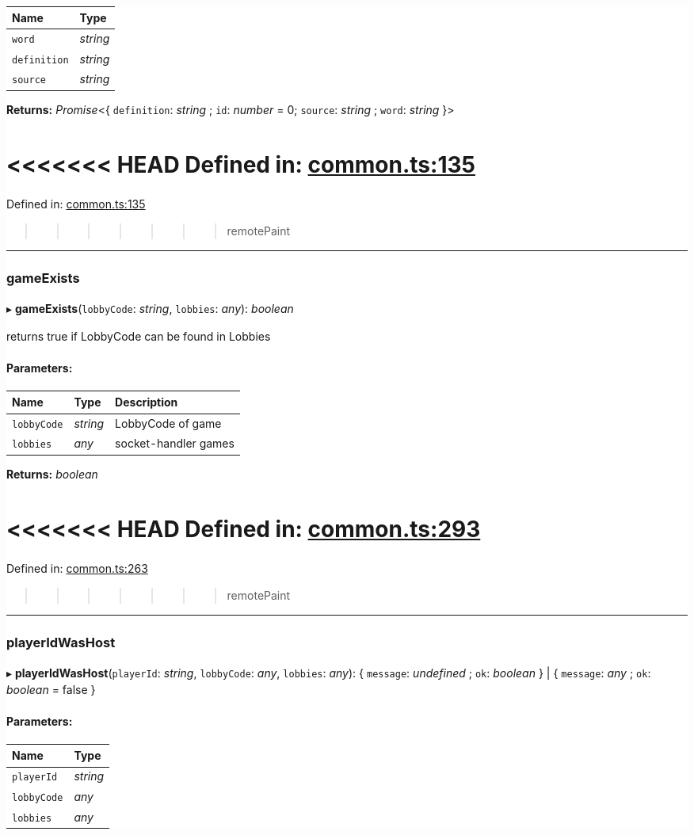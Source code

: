 Name | Type |
:------ | :------ |
`word` | *string* |
`definition` | *string* |
`source` | *string* |

**Returns:** *Promise*<{ `definition`: *string* ; `id`: *number* = 0; `source`: *string* ; `word`: *string*  }\>

<<<<<<< HEAD
Defined in: [common.ts:135](https://github.com/story-squad/tricktionary-be/blob/e2df648/src/sockets/common.ts#L135)
=======
Defined in: [common.ts:135](https://github.com/story-squad/tricktionary-be/blob/50f8f84/src/sockets/common.ts#L135)
>>>>>>> remotePaint

___

### gameExists

▸ **gameExists**(`lobbyCode`: *string*, `lobbies`: *any*): *boolean*

returns true if LobbyCode can be found in Lobbies

#### Parameters:

Name | Type | Description |
:------ | :------ | :------ |
`lobbyCode` | *string* | LobbyCode of game   |
`lobbies` | *any* | socket-handler games    |

**Returns:** *boolean*

<<<<<<< HEAD
Defined in: [common.ts:293](https://github.com/story-squad/tricktionary-be/blob/e2df648/src/sockets/common.ts#L293)
=======
Defined in: [common.ts:263](https://github.com/story-squad/tricktionary-be/blob/50f8f84/src/sockets/common.ts#L263)
>>>>>>> remotePaint

___

### playerIdWasHost

▸ **playerIdWasHost**(`playerId`: *string*, `lobbyCode`: *any*, `lobbies`: *any*): { `message`: *undefined* ; `ok`: *boolean*  } \| { `message`: *any* ; `ok`: *boolean* = false }

#### Parameters:

Name | Type |
:------ | :------ |
`playerId` | *string* |
`lobbyCode` | *any* |
`lobbies` | *any* |
